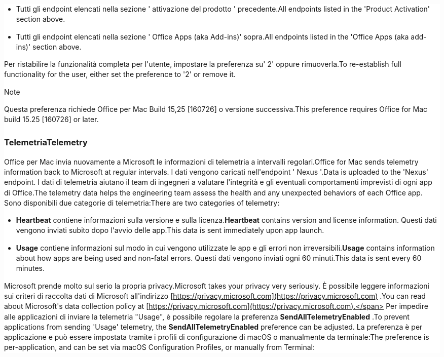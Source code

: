 - <span data-ttu-id="30e69-461">Tutti gli endpoint elencati nella sezione ' attivazione del prodotto ' precedente.</span><span class="sxs-lookup"><span data-stu-id="30e69-461">All endpoints listed in the 'Product Activation' section above.</span></span>
    
- <span data-ttu-id="30e69-462">Tutti gli endpoint elencati nella sezione ' Office Apps (aka Add-ins)' sopra.</span><span class="sxs-lookup"><span data-stu-id="30e69-462">All endpoints listed in the 'Office Apps (aka add-ins)' section above.</span></span>
    
<span data-ttu-id="30e69-463">Per ristabilire la funzionalità completa per l'utente, impostare la preferenza su' 2' oppure rimuoverla.</span><span class="sxs-lookup"><span data-stu-id="30e69-463">To re-establish full functionality for the user, either set the preference to '2' or remove it.</span></span>
  
> [!NOTE]
> <span data-ttu-id="30e69-464">Questa preferenza richiede Office per Mac Build 15,25 [160726] o versione successiva.</span><span class="sxs-lookup"><span data-stu-id="30e69-464">This preference requires Office for Mac build 15.25 [160726] or later.</span></span> 
  
### <a name="telemetry"></a><span data-ttu-id="30e69-465">Telemetria</span><span class="sxs-lookup"><span data-stu-id="30e69-465">Telemetry</span></span>
  
<span data-ttu-id="30e69-466">Office per Mac invia nuovamente a Microsoft le informazioni di telemetria a intervalli regolari.</span><span class="sxs-lookup"><span data-stu-id="30e69-466">Office for Mac sends telemetry information back to Microsoft at regular intervals.</span></span> <span data-ttu-id="30e69-467">I dati vengono caricati nell'endpoint ' Nexus '.</span><span class="sxs-lookup"><span data-stu-id="30e69-467">Data is uploaded to the 'Nexus' endpoint.</span></span> <span data-ttu-id="30e69-468">I dati di telemetria aiutano il team di ingegneri a valutare l'integrità e gli eventuali comportamenti imprevisti di ogni app di Office.</span><span class="sxs-lookup"><span data-stu-id="30e69-468">The telemetry data helps the engineering team assess the health and any unexpected behaviors of each Office app.</span></span> <span data-ttu-id="30e69-469">Sono disponibili due categorie di telemetria:</span><span class="sxs-lookup"><span data-stu-id="30e69-469">There are two categories of telemetry:</span></span>
  
- <span data-ttu-id="30e69-470">**Heartbeat** contiene informazioni sulla versione e sulla licenza.</span><span class="sxs-lookup"><span data-stu-id="30e69-470">**Heartbeat** contains version and license information.</span></span> <span data-ttu-id="30e69-471">Questi dati vengono inviati subito dopo l'avvio delle app.</span><span class="sxs-lookup"><span data-stu-id="30e69-471">This data is sent immediately upon app launch.</span></span> 
    
- <span data-ttu-id="30e69-472">**Usage** contiene informazioni sul modo in cui vengono utilizzate le app e gli errori non irreversibili.</span><span class="sxs-lookup"><span data-stu-id="30e69-472">**Usage** contains information about how apps are being used and non-fatal errors.</span></span> <span data-ttu-id="30e69-473">Questi dati vengono inviati ogni 60 minuti.</span><span class="sxs-lookup"><span data-stu-id="30e69-473">This data is sent every 60 minutes.</span></span> 
    
<span data-ttu-id="30e69-474">Microsoft prende molto sul serio la propria privacy.</span><span class="sxs-lookup"><span data-stu-id="30e69-474">Microsoft takes your privacy very seriously.</span></span> <span data-ttu-id="30e69-475">È possibile leggere informazioni sui criteri di raccolta dati di Microsoft all'indirizzo [https://privacy.microsoft.com](https://privacy.microsoft.com) .</span><span class="sxs-lookup"><span data-stu-id="30e69-475">You can read about Microsoft's data collection policy at [https://privacy.microsoft.com](https://privacy.microsoft.com).</span></span> <span data-ttu-id="30e69-476">Per impedire alle applicazioni di inviare la telemetria "Usage", è possibile regolare la preferenza **SendAllTelemetryEnabled** .</span><span class="sxs-lookup"><span data-stu-id="30e69-476">To prevent applications from sending 'Usage' telemetry, the **SendAllTelemetryEnabled** preference can be adjusted.</span></span> <span data-ttu-id="30e69-477">La preferenza è per applicazione e può essere impostata tramite i profili di configurazione di macOS o manualmente da terminale:</span><span class="sxs-lookup"><span data-stu-id="30e69-477">The preference is per-application, and can be set via macOS Configuration Profiles, or manually from Terminal:</span></span> 
  